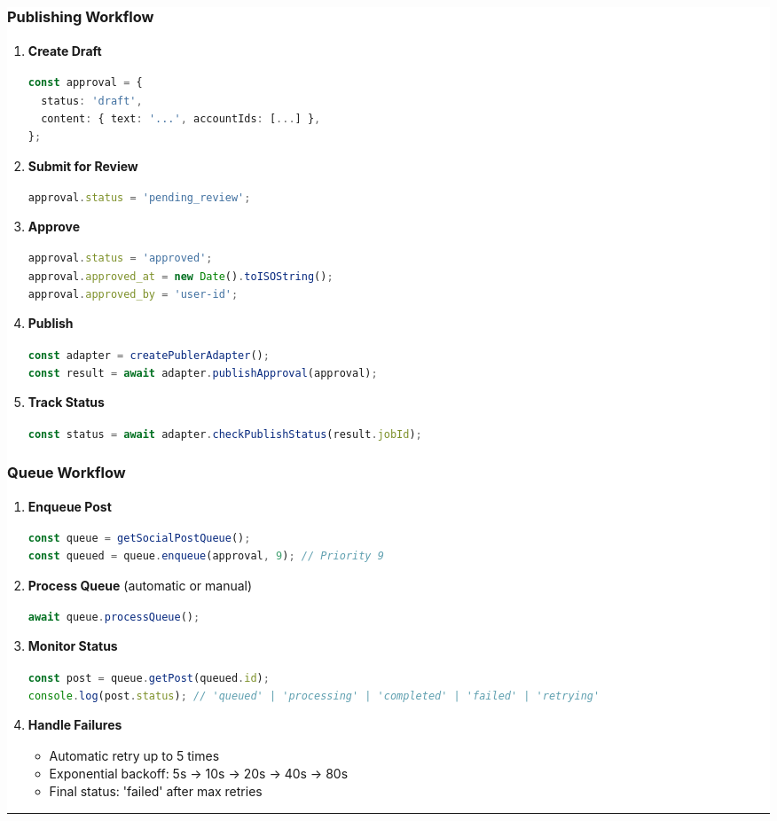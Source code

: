 ### Publishing Workflow

1. **Create Draft**
   ```typescript
   const approval = {
     status: 'draft',
     content: { text: '...', accountIds: [...] },
   };
   ```

2. **Submit for Review**
   ```typescript
   approval.status = 'pending_review';
   ```

3. **Approve**
   ```typescript
   approval.status = 'approved';
   approval.approved_at = new Date().toISOString();
   approval.approved_by = 'user-id';
   ```

4. **Publish**
   ```typescript
   const adapter = createPublerAdapter();
   const result = await adapter.publishApproval(approval);
   ```

5. **Track Status**
   ```typescript
   const status = await adapter.checkPublishStatus(result.jobId);
   ```

### Queue Workflow

1. **Enqueue Post**
   ```typescript
   const queue = getSocialPostQueue();
   const queued = queue.enqueue(approval, 9); // Priority 9
   ```

2. **Process Queue** (automatic or manual)
   ```typescript
   await queue.processQueue();
   ```

3. **Monitor Status**
   ```typescript
   const post = queue.getPost(queued.id);
   console.log(post.status); // 'queued' | 'processing' | 'completed' | 'failed' | 'retrying'
   ```

4. **Handle Failures**
   - Automatic retry up to 5 times
   - Exponential backoff: 5s → 10s → 20s → 40s → 80s
   - Final status: 'failed' after max retries

---
